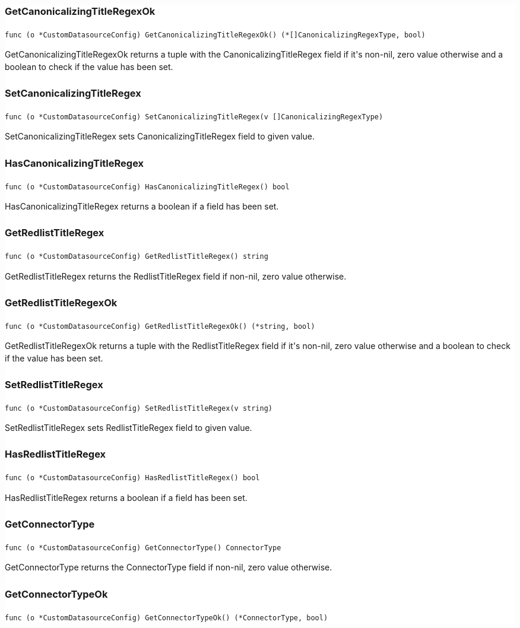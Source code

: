 ### GetCanonicalizingTitleRegexOk

`func (o *CustomDatasourceConfig) GetCanonicalizingTitleRegexOk() (*[]CanonicalizingRegexType, bool)`

GetCanonicalizingTitleRegexOk returns a tuple with the CanonicalizingTitleRegex field if it's non-nil, zero value otherwise
and a boolean to check if the value has been set.

### SetCanonicalizingTitleRegex

`func (o *CustomDatasourceConfig) SetCanonicalizingTitleRegex(v []CanonicalizingRegexType)`

SetCanonicalizingTitleRegex sets CanonicalizingTitleRegex field to given value.

### HasCanonicalizingTitleRegex

`func (o *CustomDatasourceConfig) HasCanonicalizingTitleRegex() bool`

HasCanonicalizingTitleRegex returns a boolean if a field has been set.

### GetRedlistTitleRegex

`func (o *CustomDatasourceConfig) GetRedlistTitleRegex() string`

GetRedlistTitleRegex returns the RedlistTitleRegex field if non-nil, zero value otherwise.

### GetRedlistTitleRegexOk

`func (o *CustomDatasourceConfig) GetRedlistTitleRegexOk() (*string, bool)`

GetRedlistTitleRegexOk returns a tuple with the RedlistTitleRegex field if it's non-nil, zero value otherwise
and a boolean to check if the value has been set.

### SetRedlistTitleRegex

`func (o *CustomDatasourceConfig) SetRedlistTitleRegex(v string)`

SetRedlistTitleRegex sets RedlistTitleRegex field to given value.

### HasRedlistTitleRegex

`func (o *CustomDatasourceConfig) HasRedlistTitleRegex() bool`

HasRedlistTitleRegex returns a boolean if a field has been set.

### GetConnectorType

`func (o *CustomDatasourceConfig) GetConnectorType() ConnectorType`

GetConnectorType returns the ConnectorType field if non-nil, zero value otherwise.

### GetConnectorTypeOk

`func (o *CustomDatasourceConfig) GetConnectorTypeOk() (*ConnectorType, bool)`

